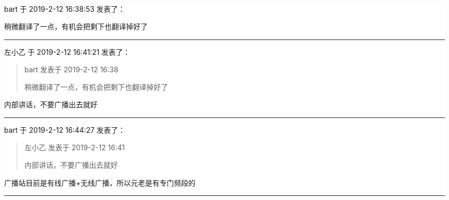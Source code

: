 
bart 于 2019-2-12 16:38:53 发表了：

稍微翻译了一点，有机会把剩下也翻译掉好了

---

左小乙 于 2019-2-12 16:41:21 发表了：

> bart 发表于 2019-2-12 16:38
>
> 稍微翻译了一点，有机会把剩下也翻译掉好了

内部讲话，不要广播出去就好

---

bart 于 2019-2-12 16:44:27 发表了：

> 左小乙 发表于 2019-2-12 16:41
>
> 内部讲话，不要广播出去就好

广播站目前是有线广播+无线广播，所以元老是有专门频段的

---
